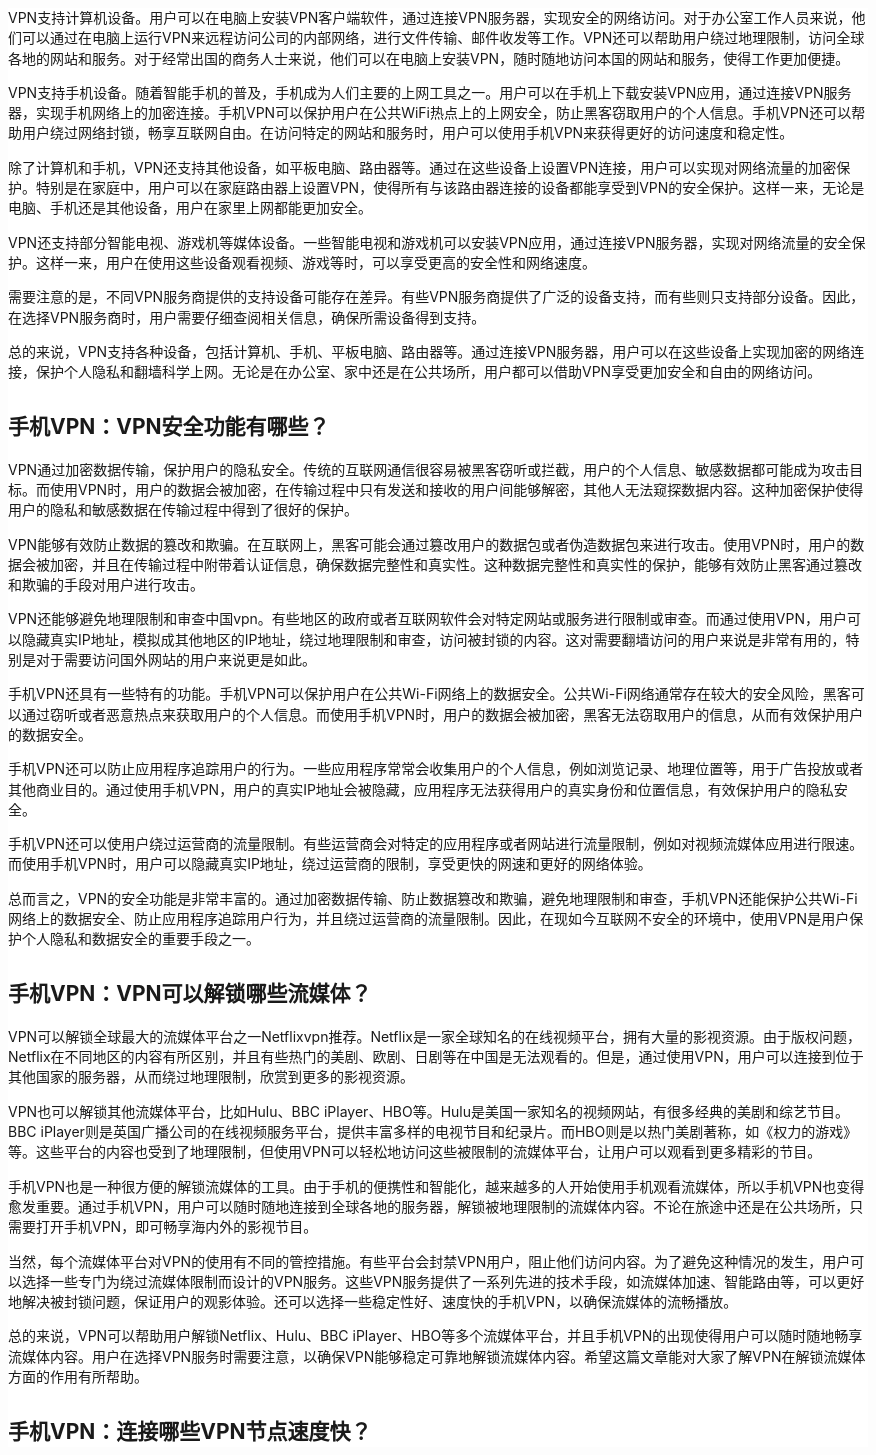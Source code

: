VPN支持计算机设备。用户可以在电脑上安装VPN客户端软件，通过连接VPN服务器，实现安全的网络访问。对于办公室工作人员来说，他们可以通过在电脑上运行VPN来远程访问公司的内部网络，进行文件传输、邮件收发等工作。VPN还可以帮助用户绕过地理限制，访问全球各地的网站和服务。对于经常出国的商务人士来说，他们可以在电脑上安装VPN，随时随地访问本国的网站和服务，使得工作更加便捷。

VPN支持手机设备。随着智能手机的普及，手机成为人们主要的上网工具之一。用户可以在手机上下载安装VPN应用，通过连接VPN服务器，实现手机网络上的加密连接。手机VPN可以保护用户在公共WiFi热点上的上网安全，防止黑客窃取用户的个人信息。手机VPN还可以帮助用户绕过网络封锁，畅享互联网自由。在访问特定的网站和服务时，用户可以使用手机VPN来获得更好的访问速度和稳定性。

除了计算机和手机，VPN还支持其他设备，如平板电脑、路由器等。通过在这些设备上设置VPN连接，用户可以实现对网络流量的加密保护。特别是在家庭中，用户可以在家庭路由器上设置VPN，使得所有与该路由器连接的设备都能享受到VPN的安全保护。这样一来，无论是电脑、手机还是其他设备，用户在家里上网都能更加安全。

VPN还支持部分智能电视、游戏机等媒体设备。一些智能电视和游戏机可以安装VPN应用，通过连接VPN服务器，实现对网络流量的安全保护。这样一来，用户在使用这些设备观看视频、游戏等时，可以享受更高的安全性和网络速度。

需要注意的是，不同VPN服务商提供的支持设备可能存在差异。有些VPN服务商提供了广泛的设备支持，而有些则只支持部分设备。因此，在选择VPN服务商时，用户需要仔细查阅相关信息，确保所需设备得到支持。

总的来说，VPN支持各种设备，包括计算机、手机、平板电脑、路由器等。通过连接VPN服务器，用户可以在这些设备上实现加密的网络连接，保护个人隐私和翻墙科学上网。无论是在办公室、家中还是在公共场所，用户都可以借助VPN享受更加安全和自由的网络访问。

## 手机VPN：VPN安全功能有哪些？

VPN通过加密数据传输，保护用户的隐私安全。传统的互联网通信很容易被黑客窃听或拦截，用户的个人信息、敏感数据都可能成为攻击目标。而使用VPN时，用户的数据会被加密，在传输过程中只有发送和接收的用户间能够解密，其他人无法窥探数据内容。这种加密保护使得用户的隐私和敏感数据在传输过程中得到了很好的保护。

VPN能够有效防止数据的篡改和欺骗。在互联网上，黑客可能会通过篡改用户的数据包或者伪造数据包来进行攻击。使用VPN时，用户的数据会被加密，并且在传输过程中附带着认证信息，确保数据完整性和真实性。这种数据完整性和真实性的保护，能够有效防止黑客通过篡改和欺骗的手段对用户进行攻击。

VPN还能够避免地理限制和审查中国vpn。有些地区的政府或者互联网软件会对特定网站或服务进行限制或审查。而通过使用VPN，用户可以隐藏真实IP地址，模拟成其他地区的IP地址，绕过地理限制和审查，访问被封锁的内容。这对需要翻墙访问的用户来说是非常有用的，特别是对于需要访问国外网站的用户来说更是如此。

手机VPN还具有一些特有的功能。手机VPN可以保护用户在公共Wi-Fi网络上的数据安全。公共Wi-Fi网络通常存在较大的安全风险，黑客可以通过窃听或者恶意热点来获取用户的个人信息。而使用手机VPN时，用户的数据会被加密，黑客无法窃取用户的信息，从而有效保护用户的数据安全。

手机VPN还可以防止应用程序追踪用户的行为。一些应用程序常常会收集用户的个人信息，例如浏览记录、地理位置等，用于广告投放或者其他商业目的。通过使用手机VPN，用户的真实IP地址会被隐藏，应用程序无法获得用户的真实身份和位置信息，有效保护用户的隐私安全。

手机VPN还可以使用户绕过运营商的流量限制。有些运营商会对特定的应用程序或者网站进行流量限制，例如对视频流媒体应用进行限速。而使用手机VPN时，用户可以隐藏真实IP地址，绕过运营商的限制，享受更快的网速和更好的网络体验。

总而言之，VPN的安全功能是非常丰富的。通过加密数据传输、防止数据篡改和欺骗，避免地理限制和审查，手机VPN还能保护公共Wi-Fi网络上的数据安全、防止应用程序追踪用户行为，并且绕过运营商的流量限制。因此，在现如今互联网不安全的环境中，使用VPN是用户保护个人隐私和数据安全的重要手段之一。

## 手机VPN：VPN可以解锁哪些流媒体？

VPN可以解锁全球最大的流媒体平台之一Netflixvpn推荐。Netflix是一家全球知名的在线视频平台，拥有大量的影视资源。由于版权问题，Netflix在不同地区的内容有所区别，并且有些热门的美剧、欧剧、日剧等在中国是无法观看的。但是，通过使用VPN，用户可以连接到位于其他国家的服务器，从而绕过地理限制，欣赏到更多的影视资源。

VPN也可以解锁其他流媒体平台，比如Hulu、BBC iPlayer、HBO等。Hulu是美国一家知名的视频网站，有很多经典的美剧和综艺节目。BBC iPlayer则是英国广播公司的在线视频服务平台，提供丰富多样的电视节目和纪录片。而HBO则是以热门美剧著称，如《权力的游戏》等。这些平台的内容也受到了地理限制，但使用VPN可以轻松地访问这些被限制的流媒体平台，让用户可以观看到更多精彩的节目。

手机VPN也是一种很方便的解锁流媒体的工具。由于手机的便携性和智能化，越来越多的人开始使用手机观看流媒体，所以手机VPN也变得愈发重要。通过手机VPN，用户可以随时随地连接到全球各地的服务器，解锁被地理限制的流媒体内容。不论在旅途中还是在公共场所，只需要打开手机VPN，即可畅享海内外的影视节目。

当然，每个流媒体平台对VPN的使用有不同的管控措施。有些平台会封禁VPN用户，阻止他们访问内容。为了避免这种情况的发生，用户可以选择一些专门为绕过流媒体限制而设计的VPN服务。这些VPN服务提供了一系列先进的技术手段，如流媒体加速、智能路由等，可以更好地解决被封锁问题，保证用户的观影体验。还可以选择一些稳定性好、速度快的手机VPN，以确保流媒体的流畅播放。

总的来说，VPN可以帮助用户解锁Netflix、Hulu、BBC iPlayer、HBO等多个流媒体平台，并且手机VPN的出现使得用户可以随时随地畅享流媒体内容。用户在选择VPN服务时需要注意，以确保VPN能够稳定可靠地解锁流媒体内容。希望这篇文章能对大家了解VPN在解锁流媒体方面的作用有所帮助。

## 手机VPN：连接哪些VPN节点速度快？
